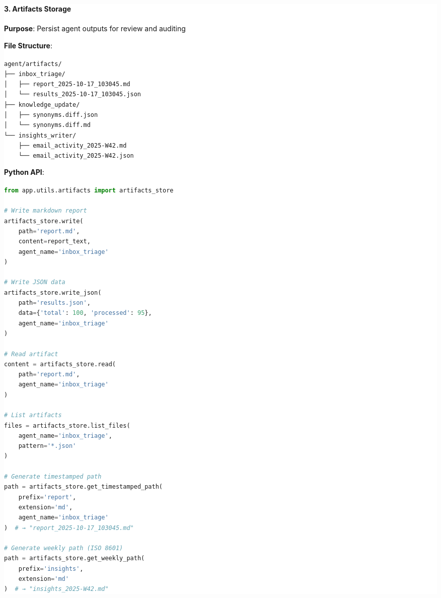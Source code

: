 #### 3. Artifacts Storage

**Purpose**: Persist agent outputs for review and auditing

**File Structure**:
```
agent/artifacts/
├── inbox_triage/
│   ├── report_2025-10-17_103045.md
│   └── results_2025-10-17_103045.json
├── knowledge_update/
│   ├── synonyms.diff.json
│   └── synonyms.diff.md
└── insights_writer/
    ├── email_activity_2025-W42.md
    └── email_activity_2025-W42.json
```

**Python API**:
```python
from app.utils.artifacts import artifacts_store

# Write markdown report
artifacts_store.write(
    path='report.md',
    content=report_text,
    agent_name='inbox_triage'
)

# Write JSON data
artifacts_store.write_json(
    path='results.json',
    data={'total': 100, 'processed': 95},
    agent_name='inbox_triage'
)

# Read artifact
content = artifacts_store.read(
    path='report.md',
    agent_name='inbox_triage'
)

# List artifacts
files = artifacts_store.list_files(
    agent_name='inbox_triage',
    pattern='*.json'
)

# Generate timestamped path
path = artifacts_store.get_timestamped_path(
    prefix='report',
    extension='md',
    agent_name='inbox_triage'
)  # → "report_2025-10-17_103045.md"

# Generate weekly path (ISO 8601)
path = artifacts_store.get_weekly_path(
    prefix='insights',
    extension='md'
)  # → "insights_2025-W42.md"
```
